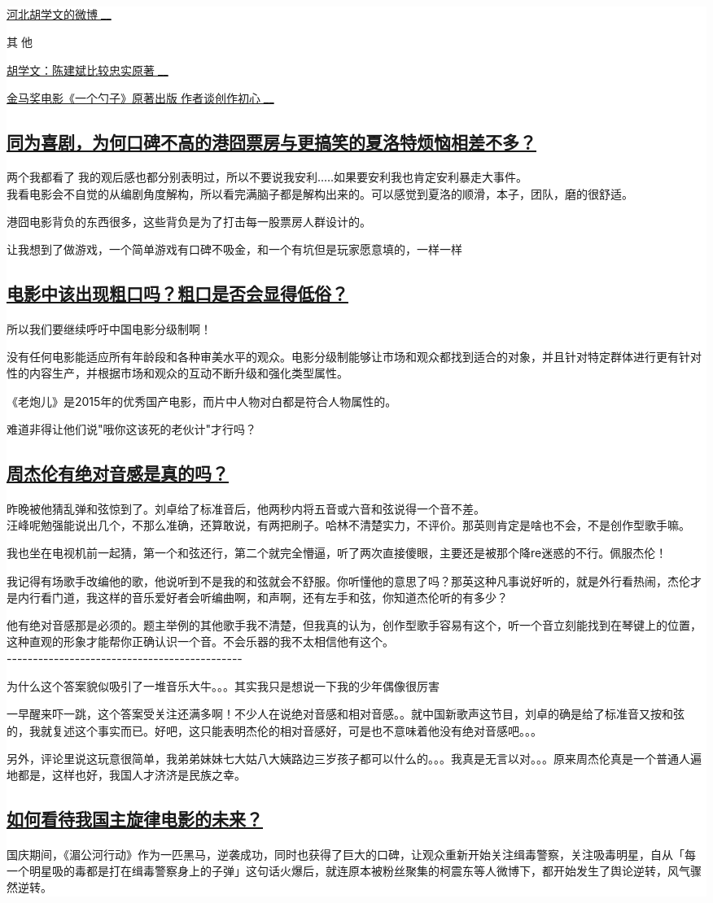 [河北胡学文的微博
__](https://link.zhihu.com/?target=http%3A//weibo.com/u/1645485174%3Ffrom%3Dmyfollow_all)

其 他

[胡学文：陈建斌比较忠实原著
__](https://link.zhihu.com/?target=http%3A//media.china.com.cn/cmrw/2015-11-24/558800.html)

[金马奖电影《一个勺子》原著出版 作者谈创作初心
__](https://link.zhihu.com/?target=http%3A//news.sina.com.cn/o/2015-08-25/235632236954.shtml)


## [同为喜剧，为何口碑不高的港囧票房与更搞笑的夏洛特烦恼相差不多？](https://www.zhihu.com/question/36375373/answer/67399780)
两个我都看了 我的观后感也都分别表明过，所以不要说我安利.....如果要安利我也肯定安利暴走大事件。  
我看电影会不自觉的从编剧角度解构，所以看完满脑子都是解构出来的。可以感觉到夏洛的顺滑，本子，团队，磨的很舒适。  
  
港囧电影背负的东西很多，这些背负是为了打击每一股票房人群设计的。  
  
让我想到了做游戏，一个简单游戏有口碑不吸金，和一个有坑但是玩家愿意填的，一样一样


## [电影中该出现粗口吗？粗口是否会显得低俗？](https://www.zhihu.com/question/38943154/answer/78957286)
所以我们要继续呼吁中国电影分级制啊！  
  
没有任何电影能适应所有年龄段和各种审美水平的观众。电影分级制能够让市场和观众都找到适合的对象，并且针对特定群体进行更有针对性的内容生产，并根据市场和观众的互动不断升级和强化类型属性。  
  
《老炮儿》是2015年的优秀国产电影，而片中人物对白都是符合人物属性的。  
  
难道非得让他们说"哦你这该死的老伙计"才行吗？


## [周杰伦有绝对音感是真的吗？](https://www.zhihu.com/question/33942115/answer/115259215)
昨晚被他猜乱弹和弦惊到了。刘卓给了标准音后，他两秒内将五音或六音和弦说得一个音不差。  
汪峰呢勉强能说出几个，不那么准确，还算敢说，有两把刷子。哈林不清楚实力，不评价。那英则肯定是啥也不会，不是创作型歌手嘛。  
  
我也坐在电视机前一起猜，第一个和弦还行，第二个就完全懵逼，听了两次直接傻眼，主要还是被那个降re迷惑的不行。佩服杰伦！  
  
我记得有场歌手改编他的歌，他说听到不是我的和弦就会不舒服。你听懂他的意思了吗？那英这种凡事说好听的，就是外行看热闹，杰伦才是内行看门道，我这样的音乐爱好者会听编曲啊，和声啊，还有左手和弦，你知道杰伦听的有多少？  
  
他有绝对音感那是必须的。题主举例的其他歌手我不清楚，但我真的认为，创作型歌手容易有这个，听一个音立刻能找到在琴键上的位置，这种直观的形象才能帮你正确认识一个音。不会乐器的我不太相信他有这个。  
\---------------------------------------------  
  
为什么这个答案貌似吸引了一堆音乐大牛。。。其实我只是想说一下我的少年偶像很厉害  
  
一早醒来吓一跳，这个答案受关注还满多啊！不少人在说绝对音感和相对音感。。就中国新歌声这节目，刘卓的确是给了标准音又按和弦的，我就复述这个事实而已。好吧，这只能表明杰伦的相对音感好，可是也不意味着他没有绝对音感吧。。。  
  
另外，评论里说这玩意很简单，我弟弟妹妹七大姑八大姨路边三岁孩子都可以什么的。。。我真是无言以对。。。原来周杰伦真是一个普通人遍地都是，这样也好，我国人才济济是民族之幸。


## [如何看待我国主旋律电影的未来？](https://www.zhihu.com/question/51616611/answer/127020152)
国庆期间，《湄公河行动》作为一匹黑马，逆袭成功，同时也获得了巨大的口碑，让观众重新开始关注缉毒警察，关注吸毒明星，自从「每一个明星吸的毒都是打在缉毒警察身上的子弹」这句话火爆后，就连原本被粉丝聚集的柯震东等人微博下，都开始发生了舆论逆转，风气骤然逆转。
